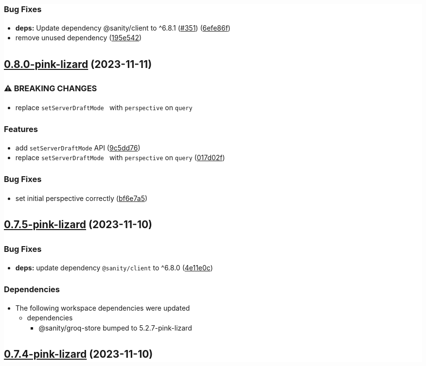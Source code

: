 
### Bug Fixes

* **deps:** Update dependency @sanity/client to ^6.8.1 ([#351](https://github.com/sanity-io/visual-editing/issues/351)) ([6efe86f](https://github.com/sanity-io/visual-editing/commit/6efe86f7589ae8e0b2e64e1c5b6c439b5ec5292d))
* remove unused dependency ([195e542](https://github.com/sanity-io/visual-editing/commit/195e5429d92f9d5198de54e30c33aa5bb5412715))

## [0.8.0-pink-lizard](https://github.com/sanity-io/visual-editing/compare/core-loader-v0.7.5-pink-lizard...core-loader-v0.8.0-pink-lizard) (2023-11-11)


### ⚠ BREAKING CHANGES

* replace `setServerDraftMode ` with `perspective` on `query`

### Features

* add `setServerDraftMode` API ([9c5dd76](https://github.com/sanity-io/visual-editing/commit/9c5dd7606cd099566052d678ea47d8b7354189e9))
* replace `setServerDraftMode ` with `perspective` on `query` ([017d02f](https://github.com/sanity-io/visual-editing/commit/017d02f194fc0fdbd3693e3feec9ea747d3ab81c))


### Bug Fixes

* set initial perspective correctly ([bf6e7a5](https://github.com/sanity-io/visual-editing/commit/bf6e7a54b1ef55d5fa47f5093815ce3255240cdf))

## [0.7.5-pink-lizard](https://github.com/sanity-io/visual-editing/compare/core-loader-v0.7.4-pink-lizard...core-loader-v0.7.5-pink-lizard) (2023-11-10)


### Bug Fixes

* **deps:** update dependency `@sanity/client` to ^6.8.0 ([4e11e0c](https://github.com/sanity-io/visual-editing/commit/4e11e0c1efd01e889c269d6a270b7c761b776fc0))


### Dependencies

* The following workspace dependencies were updated
  * dependencies
    * @sanity/groq-store bumped to 5.2.7-pink-lizard

## [0.7.4-pink-lizard](https://github.com/sanity-io/visual-editing/compare/core-loader-v0.7.3-pink-lizard...core-loader-v0.7.4-pink-lizard) (2023-11-10)

